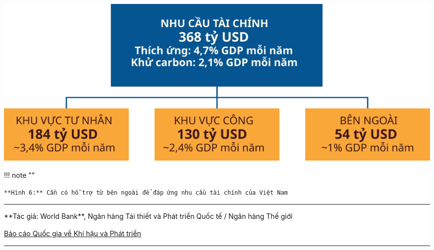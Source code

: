 ![finance-vn-dark](../../../assets/images/finance-vn-dark.svg#only-dark)

!!! note ""

    **Hình 6:** Cần có hỗ trợ từ bên ngoài để đáp ứng nhu cầu tài chính của Việt Nam

<hr/>
**Tác giả: World Bank**, Ngân hàng Tái thiết và Phát triển Quốc tế / Ngân hàng Thế giới

[Báo cáo Quốc gia về Khí hậu và Phát triển](https://www.worldbank.org/vi/country/vietnam/brief/key-highlights-country-climate-and-development-report-for-vietnam)
<hr/>